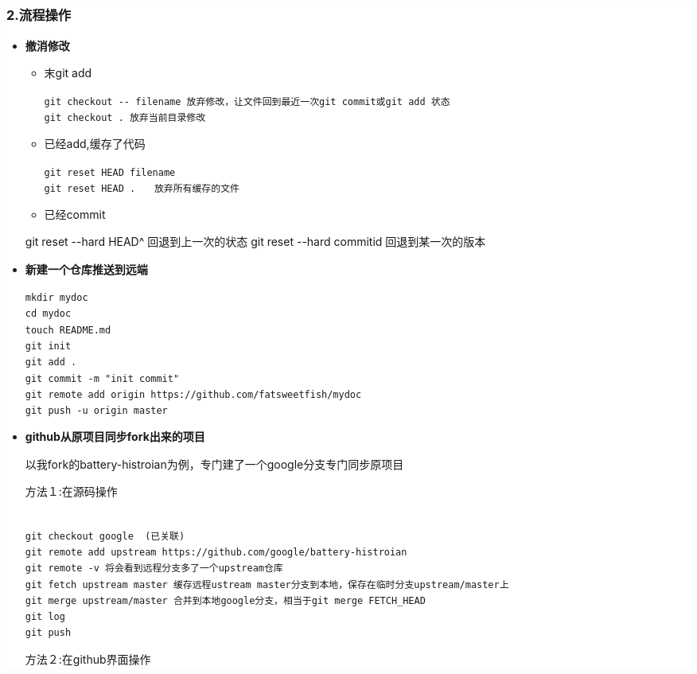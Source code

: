 ### 2.流程操作

* **撤消修改**

  * 末git add

    ```
    git checkout -- filename 放弃修改，让文件回到最近一次git commit或git add 状态
    git checkout . 放弃当前目录修改
    ```

  * 已经add,缓存了代码

    ```
    git reset HEAD filename
    git reset HEAD .　　放弃所有缓存的文件
    ```
    
  * 已经commit

    ```
  git reset --hard HEAD^ 回退到上一次的状态
    git reset --hard commitid 回退到某一次的版本
    ```
  
* **新建一个仓库推送到远端**

  ```
  mkdir mydoc
  cd mydoc
  touch README.md
  git init
  git add .
  git commit -m "init commit"
  git remote add origin https://github.com/fatsweetfish/mydoc
  git push -u origin master
  ```

* **github从原项目同步fork出来的项目**

  以我fork的battery-histroian为例，专门建了一个google分支专门同步原项目

  方法１:在源码操作

  ```
  
  git checkout google  (已关联)
  git remote add upstream https://github.com/google/battery-histroian
  git remote -v 将会看到远程分支多了一个upstream仓库
  git fetch upstream master 缓存远程ustream master分支到本地，保存在临时分支upstream/master上
  git merge upstream/master 合并到本地google分支，相当于git merge FETCH_HEAD
  git log
  git push
  ```

  

  方法２:在github界面操作
